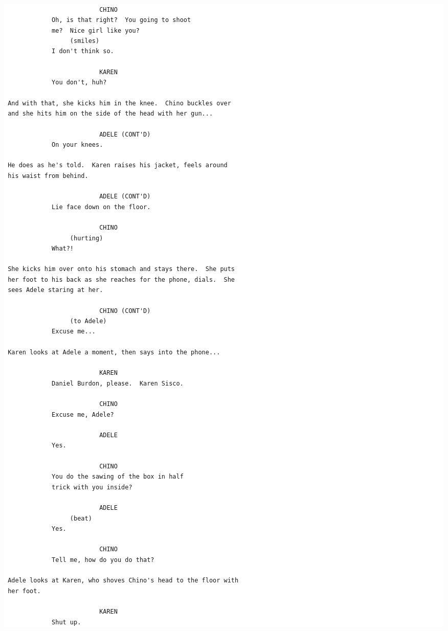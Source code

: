                               CHINO
                 Oh, is that right?  You going to shoot
                 me?  Nice girl like you?
                      (smiles)
                 I don't think so.

                              KAREN
                 You don't, huh?

     And with that, she kicks him in the knee.  Chino buckles over
     and she hits him on the side of the head with her gun...

                              ADELE (CONT'D)
                 On your knees.

     He does as he's told.  Karen raises his jacket, feels around
     his waist from behind.

                              ADELE (CONT'D)
                 Lie face down on the floor.

                              CHINO
                      (hurting)
                 What?!

     She kicks him over onto his stomach and stays there.  She puts
     her foot to his back as she reaches for the phone, dials.  She
     sees Adele staring at her.

                              CHINO (CONT'D)
                      (to Adele)
                 Excuse me...

     Karen looks at Adele a moment, then says into the phone...

                              KAREN
                 Daniel Burdon, please.  Karen Sisco.

                              CHINO
                 Excuse me, Adele?

                              ADELE
                 Yes.

                              CHINO
                 You do the sawing of the box in half
                 trick with you inside?

                              ADELE
                      (beat)
                 Yes.

                              CHINO
                 Tell me, how do you do that?

     Adele looks at Karen, who shoves Chino's head to the floor with
     her foot.

                              KAREN
                 Shut up.
